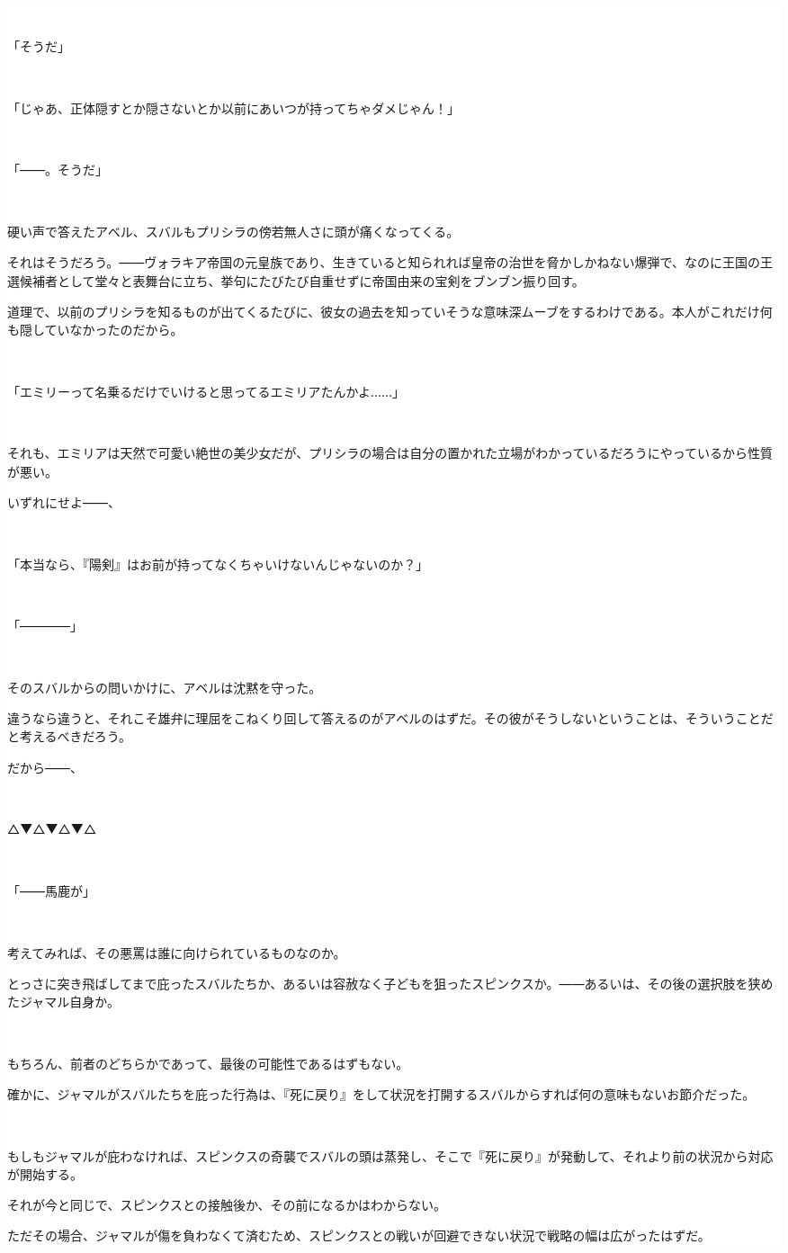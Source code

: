 　

「そうだ」

　

「じゃあ、正体隠すとか隠さないとか以前にあいつが持ってちゃダメじゃん！」

　

「――。そうだ」

　

硬い声で答えたアベル、スバルもプリシラの傍若無人さに頭が痛くなってくる。

それはそうだろう。――ヴォラキア帝国の元皇族であり、生きていると知られれば皇帝の治世を脅かしかねない爆弾で、なのに王国の王選候補者として堂々と表舞台に立ち、挙句にたびたび自重せずに帝国由来の宝剣をブンブン振り回す。

道理で、以前のプリシラを知るものが出てくるたびに、彼女の過去を知っていそうな意味深ムーブをするわけである。本人がこれだけ何も隠していなかったのだから。

　

「エミリーって名乗るだけでいけると思ってるエミリアたんかよ……」

　

それも、エミリアは天然で可愛い絶世の美少女だが、プリシラの場合は自分の置かれた立場がわかっているだろうにやっているから性質が悪い。

いずれにせよ――、

　

「本当なら、『陽剣』はお前が持ってなくちゃいけないんじゃないのか？」

　

「――――」

　

そのスバルからの問いかけに、アベルは沈黙を守った。

違うなら違うと、それこそ雄弁に理屈をこねくり回して答えるのがアベルのはずだ。その彼がそうしないということは、そういうことだと考えるべきだろう。

だから――、

　

△▼△▼△▼△

　

「――馬鹿が」

　

考えてみれば、その悪罵は誰に向けられているものなのか。

とっさに突き飛ばしてまで庇ったスバルたちか、あるいは容赦なく子どもを狙ったスピンクスか。――あるいは、その後の選択肢を狭めたジャマル自身か。

　

もちろん、前者のどちらかであって、最後の可能性であるはずもない。

確かに、ジャマルがスバルたちを庇った行為は、『死に戻り』をして状況を打開するスバルからすれば何の意味もないお節介だった。

　

もしもジャマルが庇わなければ、スピンクスの奇襲でスバルの頭は蒸発し、そこで『死に戻り』が発動して、それより前の状況から対応が開始する。

それが今と同じで、スピンクスとの接触後か、その前になるかはわからない。

ただその場合、ジャマルが傷を負わなくて済むため、スピンクスとの戦いが回避できない状況で戦略の幅は広がったはずだ。

